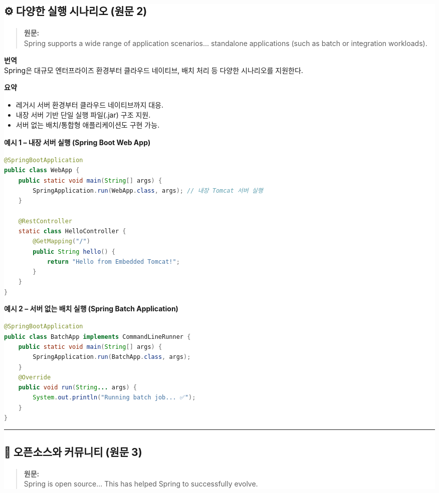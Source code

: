 
## ⚙️ 다양한 실행 시나리오 (원문 2)

> **원문:**  
> Spring supports a wide range of application scenarios... standalone applications (such as batch or integration workloads).

**번역**  
Spring은 대규모 엔터프라이즈 환경부터 클라우드 네이티브, 배치 처리 등 다양한 시나리오를 지원한다.

**요약**
- 레거시 서버 환경부터 클라우드 네이티브까지 대응.  
- 내장 서버 기반 단일 실행 파일(.jar) 구조 지원.  
- 서버 없는 배치/통합형 애플리케이션도 구현 가능.

**예시 1 – 내장 서버 실행 (Spring Boot Web App)**
```java
@SpringBootApplication
public class WebApp {
    public static void main(String[] args) {
        SpringApplication.run(WebApp.class, args); // 내장 Tomcat 서버 실행
    }

    @RestController
    static class HelloController {
        @GetMapping("/")
        public String hello() {
            return "Hello from Embedded Tomcat!";
        }
    }
}
```

**예시 2 – 서버 없는 배치 실행 (Spring Batch Application)**
```java
@SpringBootApplication
public class BatchApp implements CommandLineRunner {
    public static void main(String[] args) {
        SpringApplication.run(BatchApp.class, args);
    }
    @Override
    public void run(String... args) {
        System.out.println("Running batch job... ✅");
    }
}
```

---

## 🤝 오픈소스와 커뮤니티 (원문 3)

> **원문:**  
> Spring is open source... This has helped Spring to successfully evolve.
